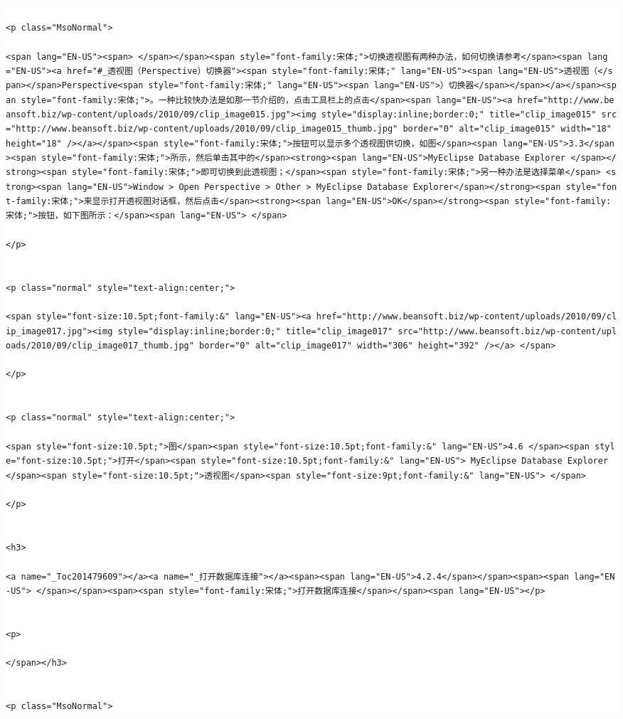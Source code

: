                                                                                                                                               
                                                                                                                                              <p class="MsoNormal">
                                                                                                                                                <span lang="EN-US"><span> </span></span><span style="font-family:宋体;">切换透视图有两种办法，如何切换请参考</span><span lang="EN-US"><a href="#_透视图（Perspective）切换器"><span style="font-family:宋体;" lang="EN-US"><span lang="EN-US">透视图（</span></span>Perspective<span style="font-family:宋体;" lang="EN-US"><span lang="EN-US">）切换器</span></span></a></span><span style="font-family:宋体;">。一种比较快办法是如那一节介绍的，点击工具栏上的点击</span><span lang="EN-US"><a href="http://www.beansoft.biz/wp-content/uploads/2010/09/clip_image015.jpg"><img style="display:inline;border:0;" title="clip_image015" src="http://www.beansoft.biz/wp-content/uploads/2010/09/clip_image015_thumb.jpg" border="0" alt="clip_image015" width="18" height="18" /></a></span><span style="font-family:宋体;">按钮可以显示多个透视图供切换，如图</span><span lang="EN-US">3.3</span><span style="font-family:宋体;">所示，然后单击其中的</span><strong><span lang="EN-US">MyEclipse Database Explorer </span></strong><span style="font-family:宋体;">即可切换到此透视图；</span><span style="font-family:宋体;">另一种办法是选择菜单</span> <strong><span lang="EN-US">Window > Open Perspective > Other > MyEclipse Database Explorer</span></strong><span style="font-family:宋体;">来显示打开透视图对话框，然后点击</span><strong><span lang="EN-US">OK</span></strong><span style="font-family:宋体;">按钮，如下图所示：</span><span lang="EN-US"> </span>
                                                                                                                                              </p>
                                                                                                                                              
                                                                                                                                              <p class="normal" style="text-align:center;">
                                                                                                                                                <span style="font-size:10.5pt;font-family:&" lang="EN-US"><a href="http://www.beansoft.biz/wp-content/uploads/2010/09/clip_image017.jpg"><img style="display:inline;border:0;" title="clip_image017" src="http://www.beansoft.biz/wp-content/uploads/2010/09/clip_image017_thumb.jpg" border="0" alt="clip_image017" width="306" height="392" /></a> </span>
                                                                                                                                              </p>
                                                                                                                                              
                                                                                                                                              <p class="normal" style="text-align:center;">
                                                                                                                                                <span style="font-size:10.5pt;">图</span><span style="font-size:10.5pt;font-family:&" lang="EN-US">4.6 </span><span style="font-size:10.5pt;">打开</span><span style="font-size:10.5pt;font-family:&" lang="EN-US"> MyEclipse Database Explorer </span><span style="font-size:10.5pt;">透视图</span><span style="font-size:9pt;font-family:&" lang="EN-US"> </span>
                                                                                                                                              </p>
                                                                                                                                              
                                                                                                                                              <h3>
                                                                                                                                                <a name="_Toc201479609"></a><a name="_打开数据库连接"></a><span><span lang="EN-US">4.2.4</span></span><span><span lang="EN-US"> </span></span><span><span style="font-family:宋体;">打开数据库连接</span></span><span lang="EN-US"></p> 
                                                                                                                                                
                                                                                                                                                <p>
                                                                                                                                                  </span></h3> 
                                                                                                                                                  
                                                                                                                                                  <p class="MsoNormal">